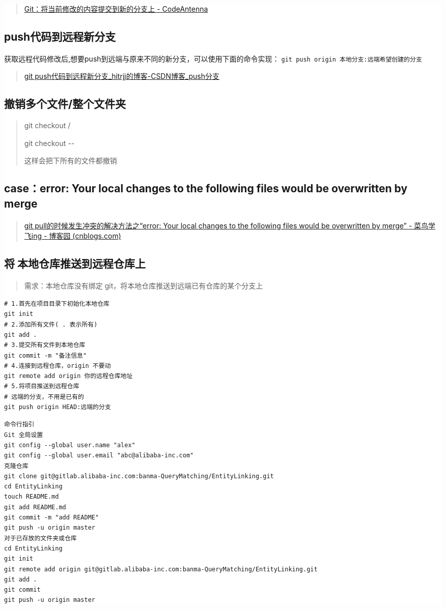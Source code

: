 > [Git：将当前修改的内容提交到新的分支上 - CodeAntenna](https://codeantenna.com/a/mRUx21Y1aI)

## push代码到远程新分支

获取远程代码修改后,想要push到远端与原来不同的新分支，可以使用下面的命令实现：
`git push origin 本地分支:远端希望创建的分支`

> [git push代码到远程新分支_hitrjj的博客-CSDN博客_push分支](https://blog.csdn.net/u014636245/article/details/83382907)

## 撤销多个文件/整个文件夹

> git checkout <folder-name>/
>
> git checkout -- <folder-name>
>
> 这样会把<fold-name>下所有的文件都撤销

## case：error: Your local changes to the following files would be overwritten by merge

> [git pull的时候发生冲突的解决方法之“error: Your local changes to the following files would be overwritten by merge” - 菜鸟学飞ing - 博客园 (cnblogs.com)](https://www.cnblogs.com/nebie/p/10830838.html)

## 将 本地仓库推送到远程仓库上

> 需求：本地仓库没有绑定 git，将本地仓库推送到远端已有仓库的某个分支上

```shell
# 1.首先在项目目录下初始化本地仓库
git init
# 2.添加所有文件( . 表示所有)
git add .
# 3.提交所有文件到本地仓库
git commit -m "备注信息"
# 4.连接到远程仓库，origin 不要动
git remote add origin 你的远程仓库地址
# 5.将项目推送到远程仓库
# 远端的分支，不用是已有的
git push origin HEAD:远端的分支
```

```shell
命令行指引
Git 全局设置
git config --global user.name "alex"
git config --global user.email "abc@alibaba-inc.com"
克隆仓库
git clone git@gitlab.alibaba-inc.com:banma-QueryMatching/EntityLinking.git
cd EntityLinking
touch README.md
git add README.md
git commit -m "add README"
git push -u origin master
对于已存放的文件夹或仓库
cd EntityLinking
git init
git remote add origin git@gitlab.alibaba-inc.com:banma-QueryMatching/EntityLinking.git
git add .
git commit
git push -u origin master
```
